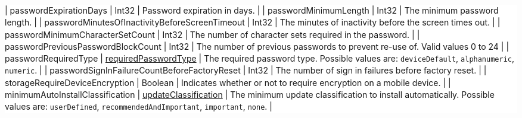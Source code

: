 | passwordExpirationDays                         | Int32                                                                                                                          | Password expiration in days.                                                                                                                                                                                                                                                                                                                                                                                                                                                                |
| passwordMinimumLength                          | Int32                                                                                                                          | The minimum password length.                                                                                                                                                                                                                                                                                                                                                                                                                                                                |
| passwordMinutesOfInactivityBeforeScreenTimeout | Int32                                                                                                                          | The minutes of inactivity before the screen times out.                                                                                                                                                                                                                                                                                                                                                                                                                                      |
| passwordMinimumCharacterSetCount               | Int32                                                                                                                          | The number of character sets required in the password.                                                                                                                                                                                                                                                                                                                                                                                                                                      |
| passwordPreviousPasswordBlockCount             | Int32                                                                                                                          | The number of previous passwords to prevent re-use of. Valid values 0 to 24                                                                                                                                                                                                                                                                                                                                                                                                                 |
| passwordRequiredType                           | [requiredPasswordType](../resources/intune-deviceconfig-requiredpasswordtype.md)                                               | The required password type. Possible values are: `deviceDefault`, `alphanumeric`, `numeric`.                                                                                                                                                                                                                                                                                                                                                                                                |
| passwordSignInFailureCountBeforeFactoryReset   | Int32                                                                                                                          | The number of sign in failures before factory reset.                                                                                                                                                                                                                                                                                                                                                                                                                                        |
| storageRequireDeviceEncryption                 | Boolean                                                                                                                        | Indicates whether or not to require encryption on a mobile device.                                                                                                                                                                                                                                                                                                                                                                                                                          |
| minimumAutoInstallClassification               | [updateClassification](../resources/intune-deviceconfig-updateclassification.md)                                               | The minimum update classification to install automatically. Possible values are: `userDefined`, `recommendedAndImportant`, `important`, `none`.                                                                                                                                                                                                                                                                                                                                             |